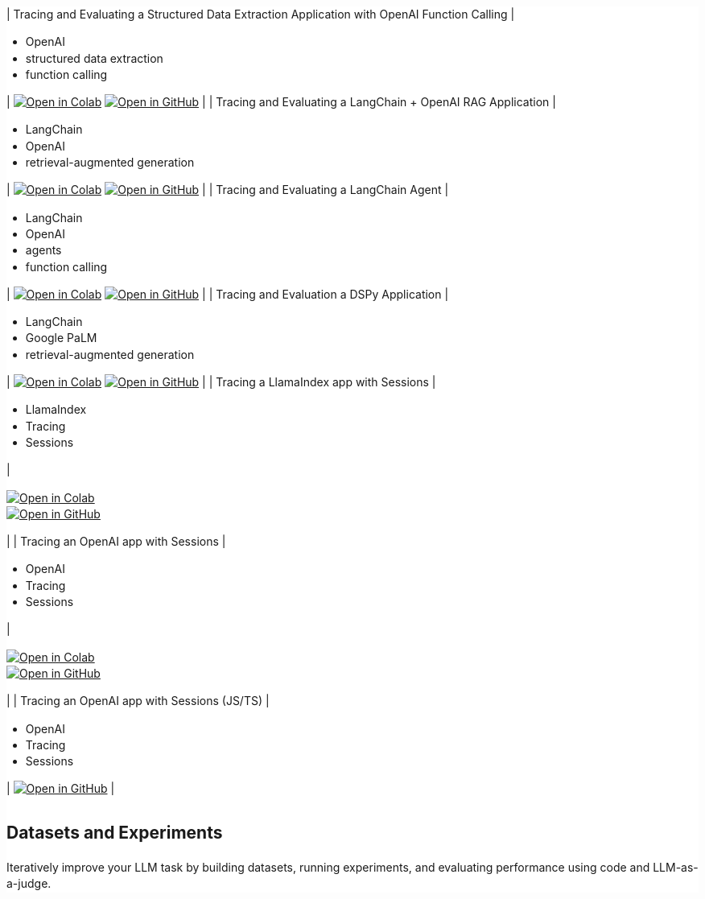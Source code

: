| Tracing and Evaluating a Structured Data Extraction Application with OpenAI Function Calling | <ul><li>OpenAI</li><li>structured data extraction</li><li>function calling</li></ul>   | [![Open in Colab](https://img.shields.io/static/v1?message=Open%20in%20Colab\&logo=googlecolab\&labelColor=grey\&color=blue\&logoColor=orange\&label=%20)](https://colab.research.google.com/github/Arize-ai/phoenix/blob/main/tutorials/tracing/openai_tracing_tutorial.ipynb) [![Open in GitHub](https://img.shields.io/static/v1?message=Open%20in%20GitHub\&logo=github\&labelColor=grey\&color=blue\&logoColor=white\&label=%20)](https://github.com/Arize-ai/phoenix/blob/main/tutorials/tracing/openai_tracing_tutorial.ipynb)                                                                                                                        |
| Tracing and Evaluating a LangChain + OpenAI RAG Application                                  | <ul><li>LangChain</li><li>OpenAI</li><li>retrieval-augmented generation</li></ul>      | [![Open in Colab](https://img.shields.io/static/v1?message=Open%20in%20Colab\&logo=googlecolab\&labelColor=grey\&color=blue\&logoColor=orange\&label=%20)](https://colab.research.google.com/github/Arize-ai/phoenix/blob/main/tutorials/tracing/langchain_tracing_tutorial.ipynb) [![Open in GitHub](https://img.shields.io/static/v1?message=Open%20in%20GitHub\&logo=github\&labelColor=grey\&color=blue\&logoColor=white\&label=%20)](https://github.com/Arize-ai/phoenix/blob/main/tutorials/tracing/langchain_tracing_tutorial.ipynb)                                                                                                                  |
| Tracing and Evaluating a LangChain Agent                                                     | <ul><li>LangChain</li><li>OpenAI</li><li>agents</li><li>function calling</li></ul>     | [![Open in Colab](https://img.shields.io/static/v1?message=Open%20in%20Colab\&logo=googlecolab\&labelColor=grey\&color=blue\&logoColor=orange\&label=%20)](https://colab.research.google.com/github/Arize-ai/phoenix/blob/main/tutorials/tracing/langchain_agent_tracing_tutorial.ipynb) [![Open in GitHub](https://img.shields.io/static/v1?message=Open%20in%20GitHub\&logo=github\&labelColor=grey\&color=blue\&logoColor=white\&label=%20)](https://github.com/Arize-ai/phoenix/blob/main/tutorials/tracing/langchain_agent_tracing_tutorial.ipynb)                                                                                                      |
| Tracing and Evaluation a DSPy Application                                                    | <ul><li>LangChain</li><li>Google PaLM</li><li>retrieval-augmented generation</li></ul> | [![Open in Colab](https://img.shields.io/static/v1?message=Open%20in%20Colab\&logo=googlecolab\&labelColor=grey\&color=blue\&logoColor=orange\&label=%20)](https://colab.research.google.com/github/Arize-ai/phoenix/blob/main/tutorials/tracing/dspy_tracing_tutorial.ipynb) [![Open in GitHub](https://img.shields.io/static/v1?message=Open%20in%20GitHub\&logo=github\&labelColor=grey\&color=blue\&logoColor=white\&label=%20)](https://github.com/Arize-ai/phoenix/blob/main/tutorials/tracing/dspy_tracing_tutorial.ipynb)                                                                                                                            |
| Tracing a LlamaIndex app with Sessions                                                       | <ul><li>LlamaIndex</li><li>Tracing</li><li>Sessions</li></ul>                          | <p><a href="https://github.com/Arize-ai/phoenix/blob/main/tutorials/tracing/openai_sessions_tutorial.ipynb"><img src="https://img.shields.io/static/v1?message=Open%20in%20Colab&#x26;logo=googlecolab&#x26;labelColor=grey&#x26;color=blue&#x26;logoColor=orange&#x26;label=%20" alt="Open in Colab"></a><br><a href="https://colab.research.google.com/github/Arize-ai/phoenix/blob/main/tutorials/tracing/project_sessions_llama_index_query_engine.ipynb"><img src="https://img.shields.io/static/v1?message=Open%20in%20GitHub&#x26;logo=github&#x26;labelColor=grey&#x26;color=blue&#x26;logoColor=white&#x26;label=%20" alt="Open in GitHub"></a></p> |
| Tracing an OpenAI app with Sessions                                                          | <ul><li>OpenAI</li><li>Tracing</li><li>Sessions</li></ul>                              | <p><a href="https://colab.research.google.com/github/Arize-ai/phoenix/blob/main/tutorials/tracing/openai_sessions_tutorial.ipynb"><img src="https://img.shields.io/static/v1?message=Open%20in%20Colab&#x26;logo=googlecolab&#x26;labelColor=grey&#x26;color=blue&#x26;logoColor=orange&#x26;label=%20" alt="Open in Colab"></a><br><a href="https://github.com/Arize-ai/phoenix/blob/main/tutorials/tracing/openai_sessions_tutorial.ipynb"><img src="https://img.shields.io/static/v1?message=Open%20in%20GitHub&#x26;logo=github&#x26;labelColor=grey&#x26;color=blue&#x26;logoColor=white&#x26;label=%20" alt="Open in GitHub"></a></p>                  |
| Tracing an OpenAI app with Sessions (JS/TS)                                                  | <ul><li>OpenAI</li><li>Tracing</li><li>Sessions</li></ul>                              | [![Open in GitHub](https://img.shields.io/static/v1?message=Open%20in%20GitHub\&logo=github\&labelColor=grey\&color=blue\&logoColor=white\&label=%20)](https://github.com/Arize-ai/phoenix/blob/main/js/examples/notebooks/tracing_openai_sessions_tutorial.ipynb)                                                                                                                                                                                                                                                                                                                                                                                           |

## Datasets and Experiments

Iteratively improve your LLM task by building datasets, running experiments, and evaluating performance using code and LLM-as-a-judge.
